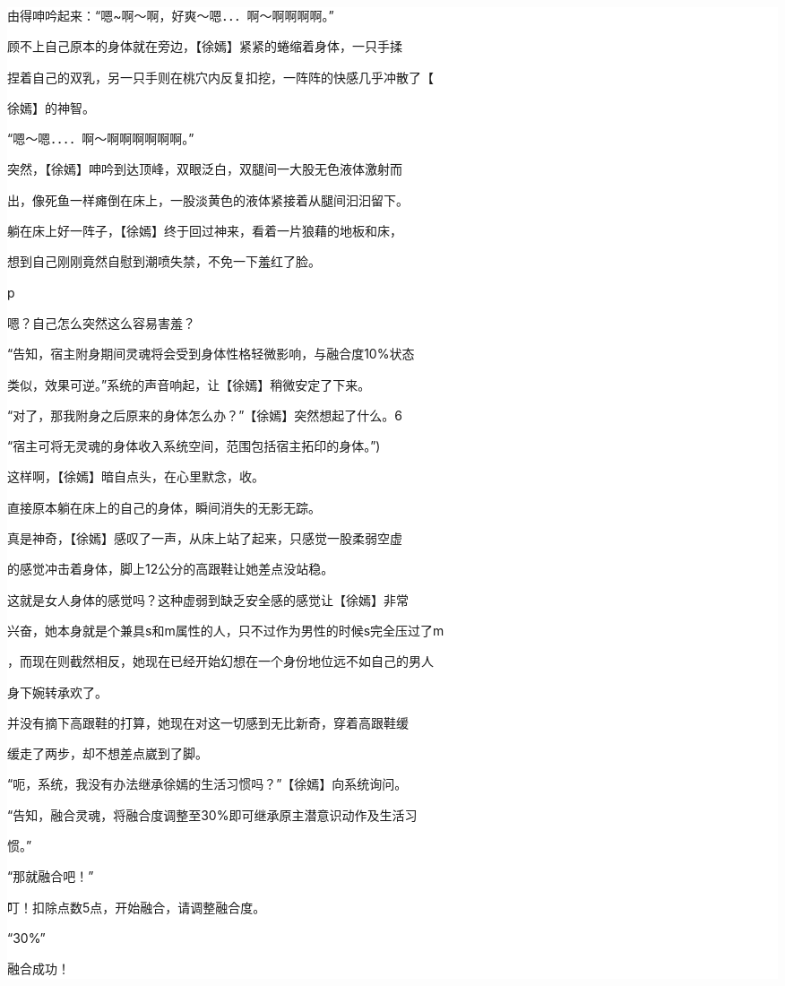 由得呻吟起来：“嗯~啊～啊，好爽～嗯．．．啊～啊啊啊啊。”

顾不上自己原本的身体就在旁边，【徐嫣】紧紧的蜷缩着身体，一只手揉

捏着自己的双乳，另一只手则在桃穴内反复扣挖，一阵阵的快感几乎冲散了【

徐嫣】的神智。

“嗯～嗯．．．．啊～啊啊啊啊啊啊。”

突然，【徐嫣】呻吟到达顶峰，双眼泛白，双腿间一大股无色液体激射而

出，像死鱼一样瘫倒在床上，一股淡黄色的液体紧接着从腿间汩汩留下。

躺在床上好一阵子，【徐嫣】终于回过神来，看着一片狼藉的地板和床，

想到自己刚刚竟然自慰到潮喷失禁，不免一下羞红了脸。

p

嗯？自己怎么突然这么容易害羞？

“告知，宿主附身期间灵魂将会受到身体性格轻微影响，与融合度10%状态

类似，效果可逆。”系统的声音响起，让【徐嫣】稍微安定了下来。

“对了，那我附身之后原来的身体怎么办？”【徐嫣】突然想起了什么。6

“宿主可将无灵魂的身体收入系统空间，范围包括宿主拓印的身体。”)

这样啊，【徐嫣】暗自点头，在心里默念，收。

直接原本躺在床上的自己的身体，瞬间消失的无影无踪。

真是神奇，【徐嫣】感叹了一声，从床上站了起来，只感觉一股柔弱空虚

的感觉冲击着身体，脚上12公分的高跟鞋让她差点没站稳。

这就是女人身体的感觉吗？这种虚弱到缺乏安全感的感觉让【徐嫣】非常

兴奋，她本身就是个兼具s和m属性的人，只不过作为男性的时候s完全压过了m

，而现在则截然相反，她现在已经开始幻想在一个身份地位远不如自己的男人

身下婉转承欢了。

并没有摘下高跟鞋的打算，她现在对这一切感到无比新奇，穿着高跟鞋缓

缓走了两步，却不想差点崴到了脚。

“呃，系统，我没有办法继承徐嫣的生活习惯吗？”【徐嫣】向系统询问。



“告知，融合灵魂，将融合度调整至30%即可继承原主潜意识动作及生活习

惯。”

“那就融合吧！”

叮！扣除点数5点，开始融合，请调整融合度。

“30%”

融合成功！
